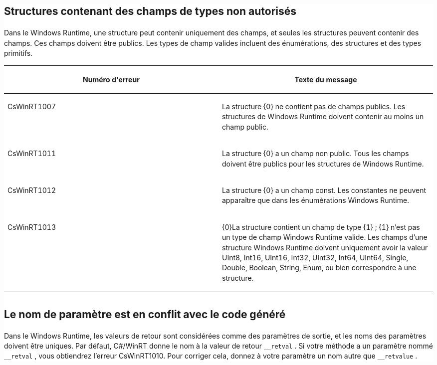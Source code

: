 ## <a name="structures-that-contain-fields-of-disallowed-types"></a>Structures contenant des champs de types non autorisés

Dans le Windows Runtime, une structure peut contenir uniquement des champs, et seules les structures peuvent contenir des champs. Ces champs doivent être publics. Les types de champ valides incluent des énumérations, des structures et des types primitifs.

<table>
<colgroup>
<col style="width: 50%" />
<col style="width: 50%" />
</colgroup>
<thead>
<tr class="header">
<th><p>Numéro d'erreur</p></th>
<th><p>Texte du message</p></th>
</tr>
</thead>
<tbody>
<tr class="odd">
<td><p>CsWinRT1007</p></td>
<td><p>La structure {0} ne contient pas de champs publics. Les structures de Windows Runtime doivent contenir au moins un champ public.</p></td>
</tr>
<tr class="even">
<td><p>CsWinRT1011</p></td>
<td><p>La structure {0} a un champ non public. Tous les champs doivent être publics pour les structures de Windows Runtime.</p></td>
</tr>
<tr class="odd">
<td><p>CsWinRT1012</p></td>
<td><p>La structure {0} a un champ const. Les constantes ne peuvent apparaître que dans les énumérations Windows Runtime.</p></td>
</tr>
<tr class="even">
<td><p>CsWinRT1013</p></td>
<td><p>{0}La structure contient un champ de type {1} ; {1} n’est pas un type de champ Windows Runtime valide. Les champs d’une structure Windows Runtime doivent uniquement avoir la valeur UInt8, Int16, UInt16, Int32, UInt32, Int64, UInt64, Single, Double, Boolean, String, Enum, ou bien correspondre à une structure.</p></td>
</tr>
</tbody>
</table>

## <a name="parameter-name-conflicts-with-generated-code"></a>Le nom de paramètre est en conflit avec le code généré

Dans le Windows Runtime, les valeurs de retour sont considérées comme des paramètres de sortie, et les noms des paramètres doivent être uniques. Par défaut, C#/WinRT donne le nom à la valeur de retour `__retval` . Si votre méthode a un paramètre nommé `__retval` , vous obtiendrez l’erreur CsWinRT1010. Pour corriger cela, donnez à votre paramètre un nom autre que `__retvalue` .
